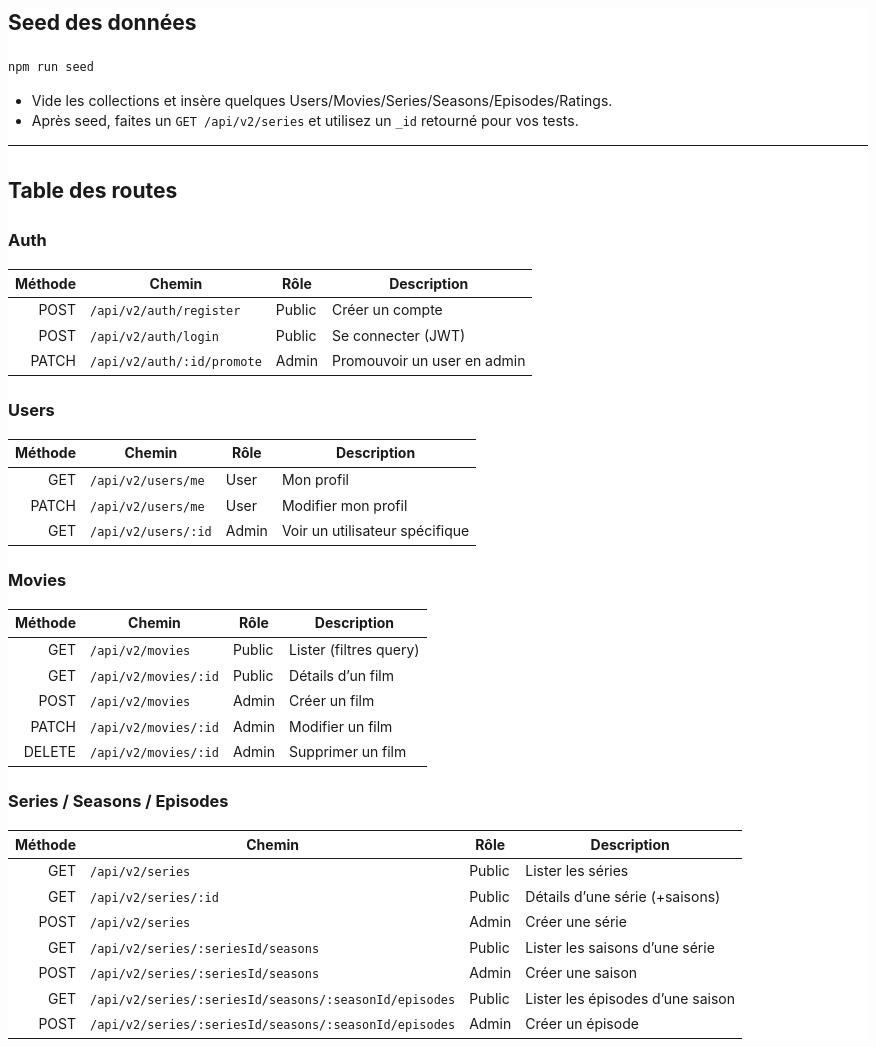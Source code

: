 ## Seed des données
```bash
npm run seed
```
- Vide les collections et insère quelques Users/Movies/Series/Seasons/Episodes/Ratings.
- Après seed, faites un `GET /api/v2/series` et utilisez un `_id` retourné pour vos tests.

---

## Table des routes

### Auth
| Méthode | Chemin                                 | Rôle       | Description                       |
|--------:|----------------------------------------|------------|-----------------------------------|
| POST    | `/api/v2/auth/register`                | Public     | Créer un compte                   |
| POST    | `/api/v2/auth/login`                   | Public     | Se connecter (JWT)                |
| PATCH   | `/api/v2/auth/:id/promote`             | Admin      | Promouvoir un user en admin       |

### Users
| Méthode | Chemin                     | Rôle   | Description                       |
|--------:|----------------------------|--------|-----------------------------------|
| GET     | `/api/v2/users/me`         | User   | Mon profil                        |
| PATCH   | `/api/v2/users/me`         | User   | Modifier mon profil               |
| GET     | `/api/v2/users/:id`        | Admin  | Voir un utilisateur spécifique    |

### Movies
| Méthode | Chemin                   | Rôle   | Description                        |
|--------:|--------------------------|--------|------------------------------------|
| GET     | `/api/v2/movies`         | Public | Lister (filtres query)             |
| GET     | `/api/v2/movies/:id`     | Public | Détails d’un film                  |
| POST    | `/api/v2/movies`         | Admin  | Créer un film                      |
| PATCH   | `/api/v2/movies/:id`     | Admin  | Modifier un film                   |
| DELETE  | `/api/v2/movies/:id`     | Admin  | Supprimer un film                  |

### Series / Seasons / Episodes
| Méthode | Chemin                                                                 | Rôle   | Description                         |
|--------:|------------------------------------------------------------------------|--------|-------------------------------------|
| GET     | `/api/v2/series`                                                       | Public | Lister les séries                    |
| GET     | `/api/v2/series/:id`                                                   | Public | Détails d’une série (+saisons)       |
| POST    | `/api/v2/series`                                                       | Admin  | Créer une série                      |
| GET     | `/api/v2/series/:seriesId/seasons`                                     | Public | Lister les saisons d’une série       |
| POST    | `/api/v2/series/:seriesId/seasons`                                     | Admin  | Créer une saison                     |
| GET     | `/api/v2/series/:seriesId/seasons/:seasonId/episodes`                  | Public | Lister les épisodes d’une saison     |
| POST    | `/api/v2/series/:seriesId/seasons/:seasonId/episodes`                  | Admin  | Créer un épisode                     |
